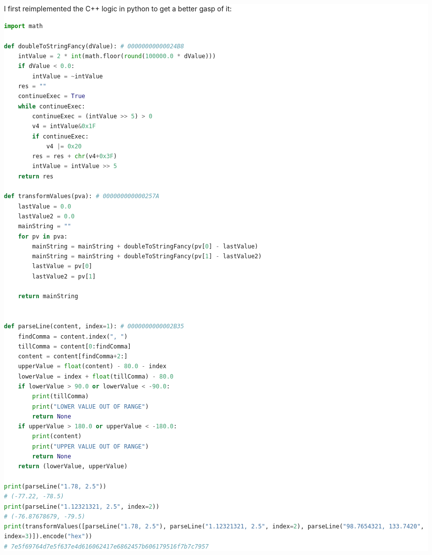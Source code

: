 I first reimplemented the C++ logic in python to get a better gasp of it:

```python
import math

def doubleToStringFancy(dValue): # 00000000000024B8
    intValue = 2 * int(math.floor(round(100000.0 * dValue)))
    if dValue < 0.0:
        intValue = ~intValue
    res = ""
    continueExec = True
    while continueExec:
        continueExec = (intValue >> 5) > 0
        v4 = intValue&0x1F
        if continueExec:
            v4 |= 0x20
        res = res + chr(v4+0x3F)
        intValue = intValue >> 5
    return res
    
def transformValues(pva): # 000000000000257A
    lastValue = 0.0
    lastValue2 = 0.0
    mainString = ""
    for pv in pva:
        mainString = mainString + doubleToStringFancy(pv[0] - lastValue)
        mainString = mainString + doubleToStringFancy(pv[1] - lastValue2)
        lastValue = pv[0]
        lastValue2 = pv[1]
    
    return mainString
    
    
def parseLine(content, index=1): # 0000000000002B35
    findComma = content.index(", ")
    tillComma = content[0:findComma]
    content = content[findComma+2:]
    upperValue = float(content) - 80.0 - index
    lowerValue = index + float(tillComma) - 80.0
    if lowerValue > 90.0 or lowerValue < -90.0:
        print(tillComma)
        print("LOWER VALUE OUT OF RANGE")
        return None
    if upperValue > 180.0 or upperValue < -180.0:
        print(content)
        print("UPPER VALUE OUT OF RANGE")
        return None
    return (lowerValue, upperValue)
    
print(parseLine("1.78, 2.5"))
# (-77.22, -78.5)
print(parseLine("1.12321321, 2.5", index=2))
# (-76.87678679, -79.5)
print(transformValues([parseLine("1.78, 2.5"), parseLine("1.12321321, 2.5", index=2), parseLine("98.7654321, 133.7420", index=3)]).encode("hex"))
# 7e5f69764d7e5f637e4d616062417e6862457b606179516f7b7c7957
```
